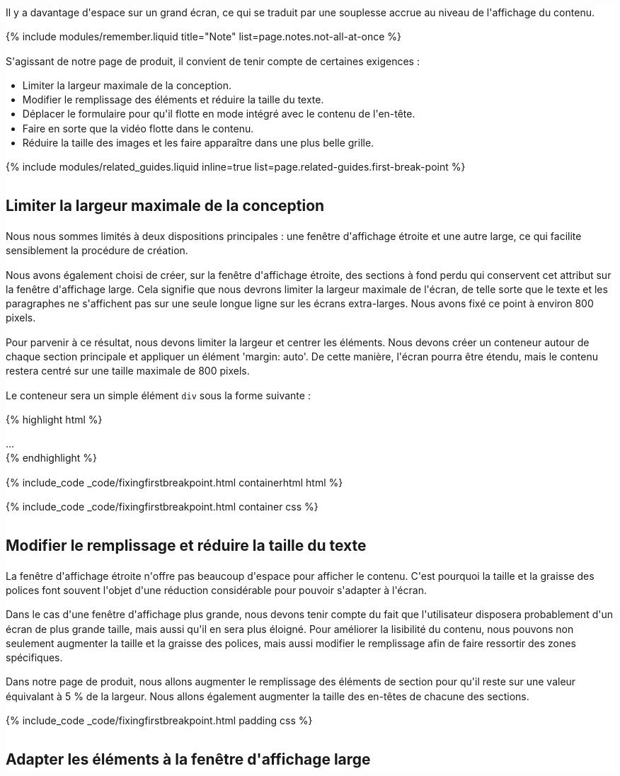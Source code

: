 Il y a davantage d'espace sur un grand écran, ce qui se traduit par une souplesse accrue au niveau de l'affichage du contenu.

{% include modules/remember.liquid title="Note" list=page.notes.not-all-at-once %}

S'agissant de notre page de produit, il convient de tenir compte de certaines exigences :

* Limiter la largeur maximale de la conception.
* Modifier le remplissage des éléments et réduire la taille du texte.
* Déplacer le formulaire pour qu'il flotte en mode intégré avec le contenu de l'en-tête.
* Faire en sorte que la vidéo flotte dans le contenu.
* Réduire la taille des images et les faire apparaître dans une plus belle grille.

{% include modules/related_guides.liquid inline=true list=page.related-guides.first-break-point %}

## Limiter la largeur maximale de la conception

Nous nous sommes limités à deux dispositions principales : une fenêtre d'affichage étroite et une autre large, ce qui facilite sensiblement la procédure de création.

Nous avons également choisi de créer, sur la fenêtre d'affichage étroite, des sections à fond perdu qui conservent cet attribut sur la fenêtre d'affichage large. Cela signifie que nous devrons limiter la largeur maximale de l'écran, de telle sorte que le texte et les paragraphes ne s'affichent pas sur une seule longue ligne sur les écrans extra-larges. Nous avons fixé ce point à environ 800 pixels.

Pour parvenir à ce résultat, nous devons limiter la largeur et centrer les éléments. Nous devons créer un conteneur autour de chaque section principale et appliquer un élément 'margin: auto'. De cette manière, l'écran pourra être étendu, mais le contenu restera centré sur une taille maximale de 800 pixels.

Le conteneur sera un simple élément `div` sous la forme suivante :

{% highlight html %}<div class="container">...</div>{% endhighlight %}

{% include_code _code/fixingfirstbreakpoint.html containerhtml html %}

{% include_code _code/fixingfirstbreakpoint.html container css %}

## Modifier le remplissage et réduire la taille du texte

La fenêtre d'affichage étroite n'offre pas beaucoup d'espace pour afficher le contenu. C'est pourquoi la taille et la graisse des polices font souvent l'objet d'une réduction considérable pour pouvoir s'adapter à l'écran.

Dans le cas d'une fenêtre d'affichage plus grande, nous devons tenir compte du fait que l'utilisateur disposera probablement d'un écran de plus grande taille, mais aussi qu'il en sera plus éloigné. Pour améliorer la lisibilité du contenu, nous pouvons non seulement augmenter la taille et la graisse des polices, mais aussi modifier le remplissage afin de faire ressortir des zones spécifiques.

Dans notre page de produit, nous allons augmenter le remplissage des éléments de section pour qu'il reste sur une valeur équivalant à 5 % de la largeur. Nous allons également augmenter la taille des en-têtes de chacune des sections.

{% include_code _code/fixingfirstbreakpoint.html padding css %}

## Adapter les éléments à la fenêtre d'affichage large
